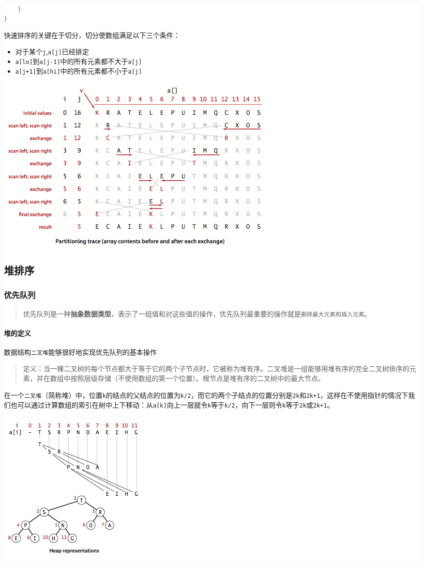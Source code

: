 ```java
    }
}
```

快速排序的关键在于切分，切分使数组满足以下三个条件：

- 对于某个`j`,`a[j]`已经排定
- `a[lo]`到`a[j-1]`中的所有元素都不大于`a[j]`
- `a[j+1]`到`a[hi]`中的所有元素都不小于`a[j]`

![partitioning](/uploads/algorithm/sorting/partitioning.png)

## 堆排序 ##

### 优先队列 ###

> 优先队列是一种**抽象数据类型**，表示了一组值和对这些值的操作，优先队列最重要的操作就是`删除最大元素和插入元素`。

#### 堆的定义 ####

数据结构`二叉堆`能够很好地实现优先队列的基本操作

> 定义：当一棵二叉树的每个节点都大于等于它的两个子节点时，它被称为堆有序。二叉堆是一组能够用堆有序的完全二叉树排序的元素，并在数组中按照层级存储（不使用数组的第一个位置）。根节点是堆有序的二叉树中的最大节点。

在一个`二叉堆`（简称堆）中，位置`k`的结点的父结点的位置为`k/2`，而它的两个子结点的位置分别是`2k`和`2k+1`，这样在不使用指针的情况下我们也可以通过计算数组的索引在树中上下移动：从`a[k]`向上一层就令`k`等于`k/2`，向下一层则令`k`等于`2k`或`2k+1`。

![heap-representations](/uploads/algorithm/sorting/heap-representations.png)
